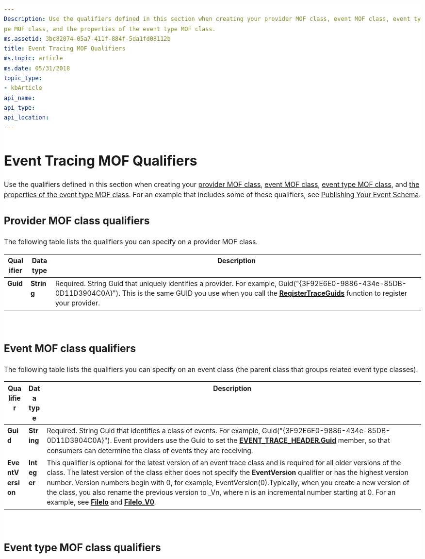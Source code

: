 ```yaml
---
Description: Use the qualifiers defined in this section when creating your provider MOF class, event MOF class, event type MOF class, and the properties of the event type MOF class.
ms.assetid: 3bc82074-05a7-411f-884f-5da1fd08112b
title: Event Tracing MOF Qualifiers
ms.topic: article
ms.date: 05/31/2018
topic_type:
- kbArticle
api_name: 
api_type: 
api_location: 
---
```


# Event Tracing MOF Qualifiers

Use the qualifiers defined in this section when creating your [provider MOF class](#provider-mof-class-qualifiers), [event MOF class](#event-mof-class-qualifiers), [event type MOF class](#event-type-mof-class-qualifiers), and [the properties of the event type MOF class](#property-qualifiers). For an example that includes some of these qualifiers, see [Publishing Your Event Schema](publishing-your-event-schema.md).

## Provider MOF class qualifiers

The following table lists the qualifiers you can specify on a provider MOF class.



| Qualifier | Data type  | Description                                                                                                                                                                                                                                                  |
|-----------|------------|--------------------------------------------------------------------------------------------------------------------------------------------------------------------------------------------------------------------------------------------------------------|
| **Guid**  | **String** | Required. String Guid that uniquely identifies a provider. For example, Guid("{3F92E6E0-9886-434e-85DB-0D11D3904C0A}"). This is the same GUID you use when you call the [**RegisterTraceGuids**](registertraceguids.md) function to register your provider. |



 

## Event MOF class qualifiers

The following table lists the qualifiers you can specify on an event class (the parent class that groups related event type classes).

| Qualifier        | Data type   | Description                                                                                                                                                                                                                                                                                                                                                                                                                                                                                                                                                                            |
|------------------|-------------|----------------------------------------------------------------------------------------------------------------------------------------------------------------------------------------------------------------------------------------------------------------------------------------------------------------------------------------------------------------------------------------------------------------------------------------------------------------------------------------------------------------------------------------------------------------------------------------|
| **Guid**         | **String**  | Required. String Guid that identifies a class of events. For example, Guid("{3F92E6E0-9886-434e-85DB-0D11D3904C0A}"). Event providers use the Guid to set the [**EVENT\_TRACE\_HEADER.Guid**](event-trace-header.md) member, so that consumers can determine the class of events they are receiving.                                                                                                                                                                                                                                                                                  |
| **EventVersion** | **Integer** | This qualifier is optional for the latest version of an event trace class and is required for all older versions of the class. The latest version of the class either does not specify the **EventVersion** qualifier or has the highest version number. Version numbers begin with 0, for example, EventVersion(0).Typically, when you create a new version of the class, you also rename the previous version to <classname>\_Vn, where n is an incremental number starting at 0. For an example, see [**FileIo**](fileio.md) and [**FileIo\_V0**](fileio-v0.md).<br/> |



 

## Event type MOF class qualifiers

